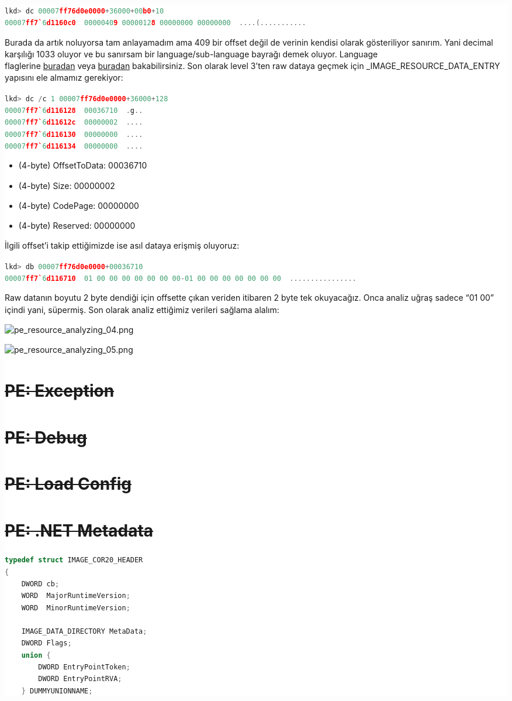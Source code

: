 ```cpp
lkd> dc 00007ff76d0e0000+36000+00b0+10
00007ff7`6d1160c0  00000409 00000128 00000000 00000000  ....(...........
```

Burada da artık noluyorsa tam anlayamadım ama 409 bir offset değil de verinin kendisi olarak gösteriliyor sanırım. Yani decimal karşılığı 1033 oluyor ve bu sanırsam bir language/sub-language bayrağı demek oluyor. Language flaglerine [buradan](https://lief-project.github.io/doc/stable/api/python/pe.html#lief.PE.RESOURCE_LANGS) veya [buradan](https://lief-project.github.io/doc/stable/api/python/pe.html#lief.PE.RESOURCE_SUBLANGS) bakabilirsiniz. Son olarak level 3’ten raw dataya geçmek için _IMAGE_RESOURCE_DATA_ENTRY yapısını ele almamız gerekiyor:

```cpp
lkd> dc /c 1 00007ff76d0e0000+36000+128
00007ff7`6d116128  00036710  .g..
00007ff7`6d11612c  00000002  ....
00007ff7`6d116130  00000000  ....
00007ff7`6d116134  00000000  ....
```

- (4-byte) OffsetToData: 00036710

- (4-byte) Size: 00000002

- (4-byte) CodePage: 00000000

- (4-byte) Reserved: 00000000

İlgili offset’i takip ettiğimizde ise asıl dataya erişmiş oluyoruz:

```cpp
lkd> db 00007ff76d0e0000+00036710
00007ff7`6d116710  01 00 00 00 00 00 00 00-01 00 00 00 00 00 00 00  ................
```

Raw datanın boyutu 2 byte dendiği için offsette çıkan veriden itibaren 2 byte tek okuyacağız. Onca analiz uğraş sadece “01 00” içindi yani, süpermiş. Son olarak analiz ettiğimiz verileri sağlama alalım:

![pe_resource_analyzing_04.png](/assets/img/2023-04-09-windows-portable-executable-pe-dosyaları/pe_resource_analyzing_04.png)

![pe_resource_analyzing_05.png](/assets/img/2023-04-09-windows-portable-executable-pe-dosyaları/pe_resource_analyzing_05.png)

# ~~PE: Exception~~

# ~~PE: Debug~~

# ~~PE: Load Config~~

# ~~PE: .NET Metadata~~

```cpp
typedef struct IMAGE_COR20_HEADER
{
    DWORD cb;
    WORD  MajorRuntimeVersion;
    WORD  MinorRuntimeVersion;

    IMAGE_DATA_DIRECTORY MetaData;
    DWORD Flags;
    union {
        DWORD EntryPointToken;
        DWORD EntryPointRVA;
    } DUMMYUNIONNAME;

```